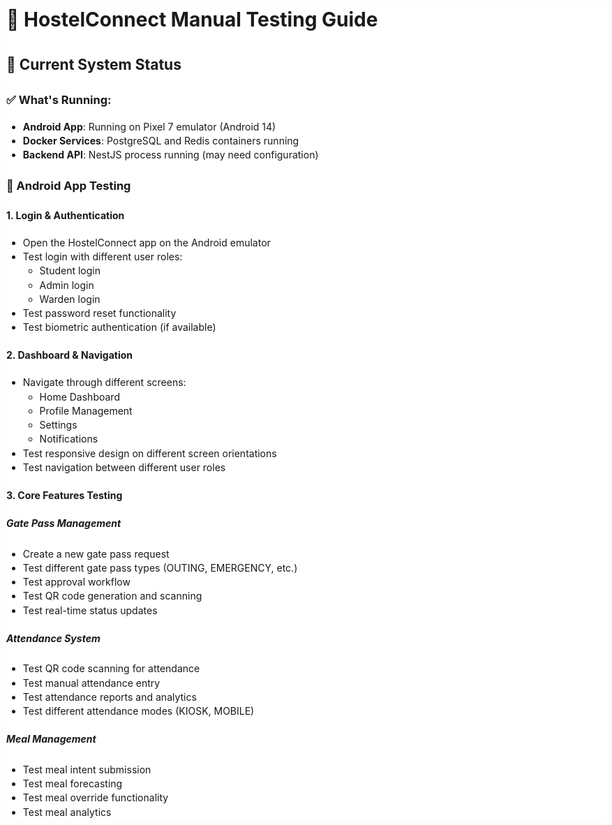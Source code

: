 # 🧪 HostelConnect Manual Testing Guide

## 🚀 Current System Status

### ✅ What's Running:
- **Android App**: Running on Pixel 7 emulator (Android 14)
- **Docker Services**: PostgreSQL and Redis containers running
- **Backend API**: NestJS process running (may need configuration)

### 📱 Android App Testing

#### 1. **Login & Authentication**
- Open the HostelConnect app on the Android emulator
- Test login with different user roles:
  - Student login
  - Admin login
  - Warden login
- Test password reset functionality
- Test biometric authentication (if available)

#### 2. **Dashboard & Navigation**
- Navigate through different screens:
  - Home Dashboard
  - Profile Management
  - Settings
  - Notifications
- Test responsive design on different screen orientations
- Test navigation between different user roles

#### 3. **Core Features Testing**

##### **Gate Pass Management**
- Create a new gate pass request
- Test different gate pass types (OUTING, EMERGENCY, etc.)
- Test approval workflow
- Test QR code generation and scanning
- Test real-time status updates

##### **Attendance System**
- Test QR code scanning for attendance
- Test manual attendance entry
- Test attendance reports and analytics
- Test different attendance modes (KIOSK, MOBILE)

##### **Meal Management**
- Test meal intent submission
- Test meal forecasting
- Test meal override functionality
- Test meal analytics
